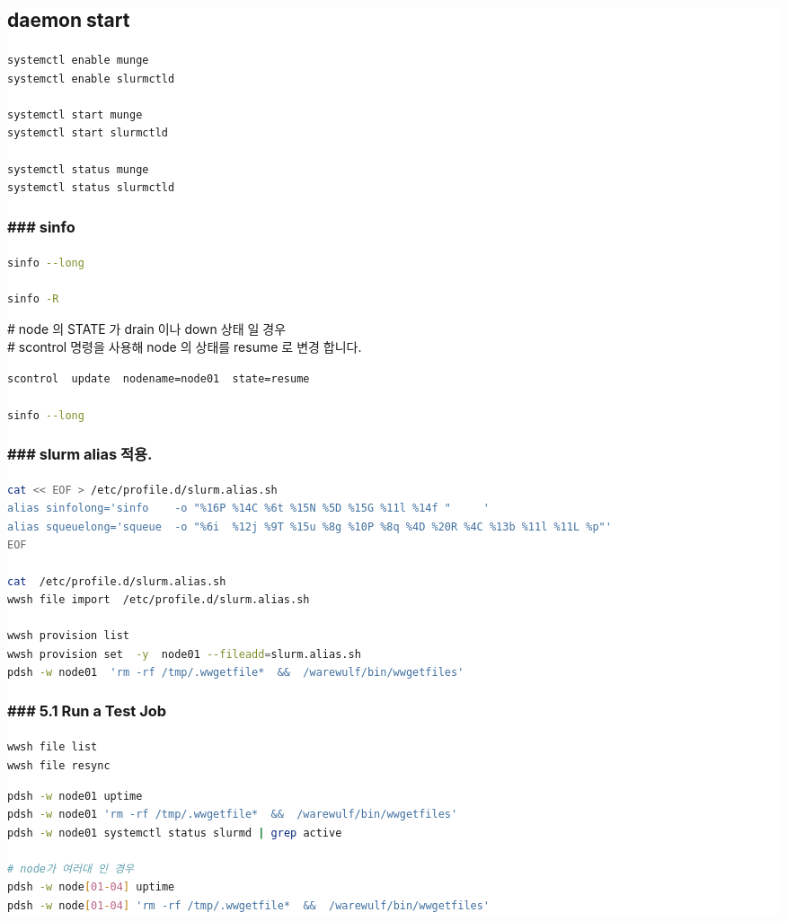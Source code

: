 
## daemon start
```bash
systemctl enable munge
systemctl enable slurmctld

systemctl start munge
systemctl start slurmctld

systemctl status munge
systemctl status slurmctld
```

### ### sinfo
```bash
sinfo --long

sinfo -R
```

\# node 의 STATE 가 drain 이나 down 상태 일 경우   
\# scontrol 명령을 사용해 node 의 상태를 resume 로 변경 합니다.
```bash
scontrol  update  nodename=node01  state=resume

sinfo --long
```

### ### slurm alias 적용.
```bash
cat << EOF > /etc/profile.d/slurm.alias.sh
alias sinfolong='sinfo    -o "%16P %14C %6t %15N %5D %15G %11l %14f "     '
alias squeuelong='squeue  -o "%6i  %12j %9T %15u %8g %10P %8q %4D %20R %4C %13b %11l %11L %p"'
EOF

cat  /etc/profile.d/slurm.alias.sh
wwsh file import  /etc/profile.d/slurm.alias.sh

wwsh provision list
wwsh provision set  -y  node01 --fileadd=slurm.alias.sh
pdsh -w node01  'rm -rf /tmp/.wwgetfile*  &&  /warewulf/bin/wwgetfiles'
```


### ### 5.1 Run a Test Job
```bash
wwsh file list
wwsh file resync
```

```bash
pdsh -w node01 uptime
pdsh -w node01 'rm -rf /tmp/.wwgetfile*  &&  /warewulf/bin/wwgetfiles'
pdsh -w node01 systemctl status slurmd | grep active

# node가 여러대 인 경우
pdsh -w node[01-04] uptime
pdsh -w node[01-04] 'rm -rf /tmp/.wwgetfile*  &&  /warewulf/bin/wwgetfiles'
```


[contents]: OpenHPC%20Cluster%20Building%20(v2.4-Rocky8%20Base%20OS).md#-목차
[1]: OpenHPC%20Cluster%20Building%20(v2.4-Rocky8%20Base%20OS).md#-1-introduction
[2]: OpenHPC%20Cluster%20Building%20(v2.4-Rocky8%20Base%20OS).md#-2-network-and-firewall-setup-to-base-operating-system-bos
[3]: OpenHPC%20Cluster%20Building%20(v2.4-Rocky8%20Base%20OS).md#-3-install-openhpc-components
[3.1]: OpenHPC%20Cluster%20Building%20(v2.4-Rocky8%20Base%20OS).md#-31-enable-openhpc-repository-for-local-use
[3.3]: OpenHPC%20Cluster%20Building%20(v2.4-Rocky8%20Base%20OS).md#-33-add-provisioning-services-on-master-node
[3.4]: OpenHPC%20Cluster%20Building%20(v2.4-Rocky8%20Base%20OS).md#-34-add-resource-management-services-on-master-node
[3.5]: OpenHPC%20Cluster%20Building%20(v2.4-Rocky8%20Base%20OS).md#-35-optionally-add-infiniband-support-services-on-master-node
[3.7]: OpenHPC%20Cluster%20Building%20(v2.4-Rocky8%20Base%20OS).md#-37-complete-basic-warewulf-setup-for-master-node
[3.8]: OpenHPC%20Cluster%20Building%20(v2.4-Rocky8%20Base%20OS).md#-37-complete-basic-warewulf-setup-for-master-node
[3.9]: OpenHPC%20Cluster%20Building%20(v2.4-Rocky8%20Base%20OS).md#-39-finalizing-provisioning-configuration
[3.10]: OpenHPC%20Cluster%20Building%20(v2.4-Rocky8%20Base%20OS).md#-310-boot-compute-nodes
[4]: OpenHPC%20Cluster%20Building%20(v2.4-Rocky8%20Base%20OS).md#-4-install-openhpc-development-components
[5]: OpenHPC%20Cluster%20Building%20(v2.4-Rocky8%20Base%20OS).md#-5-resource-manager-startup
[6]: OpenHPC%20Cluster%20Building%20(v2.4-Rocky8%20Base%20OS).md#-6-slurmdbd-sacctmgr-cgroup
[7]: OpenHPC%20Cluster%20Building%20(v2.4-Rocky8%20Base%20OS).md#-7-gpu-node-provisioning-of-openhpc-cluster
[END]: OpenHPC%20Cluster%20Building%20(v2.4-Rocky8%20Base%20OS).md#end